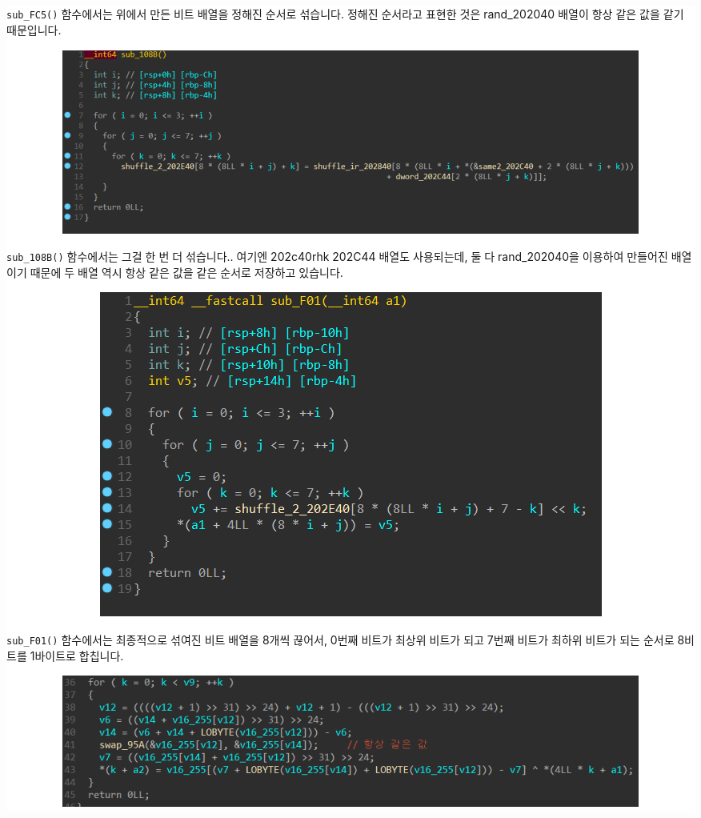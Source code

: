 `sub_FC5()` 함수에서는 위에서 만든 비트 배열을 정해진 순서로 섞습니다. 정해진 순서라고 표현한 것은 rand_202040 배열이 항상 같은 값을 같기 때문입니다.

<center><img src="/img/202006/defenit_mixmix_04.PNG" class="effect"></center>

`sub_108B()` 함수에서는 그걸 한 번 더 섞습니다.. 여기엔 202c40rhk 202C44 배열도 사용되는데, 둘 다 rand_202040을 이용하여 만들어진 배열이기 때문에 두 배열 역시 항상 같은 값을 같은 순서로 저장하고 있습니다.

<center><img src="/img/202006/defenit_mixmix_05.PNG" class="effect"></center>

`sub_F01()` 함수에서는 최종적으로 섞여진 비트 배열을 8개씩 끊어서, 0번째 비트가 최상위 비트가 되고 7번째 비트가 최하위 비트가 되는 순서로 8비트를 1바이트로 합칩니다.

<center><img src="/img/202006/defenit_mixmix_01.PNG" class="effect"></center>
